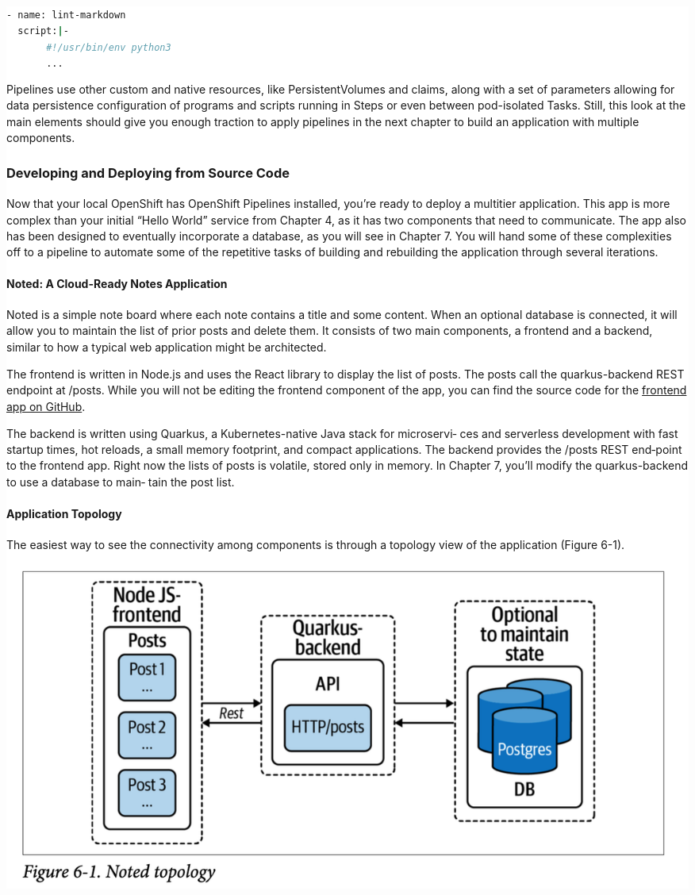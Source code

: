 ```bash
- name: lint-markdown 
  script:|-
       #!/usr/bin/env python3
       ...
```

Pipelines use other custom and native resources, like PersistentVolumes and claims, along with a set of parameters allowing for data persistence configuration of programs and scripts running in Steps or even between pod-isolated Tasks. Still, this look at the main elements should give you enough traction to apply pipelines in the next chapter to build an application with multiple components.

### Developing and Deploying from Source Code
Now that your local OpenShift has OpenShift Pipelines installed, you’re ready to deploy a multitier application. This app is more complex than your initial “Hello World” service from Chapter 4, as it has two components that need to communicate. The app also has been designed to eventually incorporate a database, as you will see in Chapter 7. You will hand some of these complexities off to a pipeline to automate some of the repetitive tasks of building and rebuilding the application through several iterations.

#### Noted: A Cloud-Ready Notes Application
Noted is a simple note board where each note contains a title and some content. When an optional database is connected, it will allow you to maintain the list of prior posts and delete them. It consists of two main components, a frontend and a backend, similar to how a typical web application might be architected.

The frontend is written in Node.js and uses the React library to display the list of posts. The posts call the quarkus-backend REST endpoint at /posts. While you will not be editing the frontend component of the app, you can find the source code for the [frontend app on GitHub](https://github.com/openshift-for-developers/nodejs-frontend).

The backend is written using Quarkus, a Kubernetes-native Java stack for microservi‐ ces and serverless development with fast startup times, hot reloads, a small memory footprint, and compact applications. The backend provides the /posts REST end‐point to the frontend app. Right now the lists of posts is volatile, stored only in memory. In Chapter 7, you’ll modify the quarkus-backend to use a database to main‐ tain the post list.

#### Application Topology
The easiest way to see the connectivity among components is through a topology view of the application (Figure 6-1).

![Image6-1](/images/image6-1.png)
